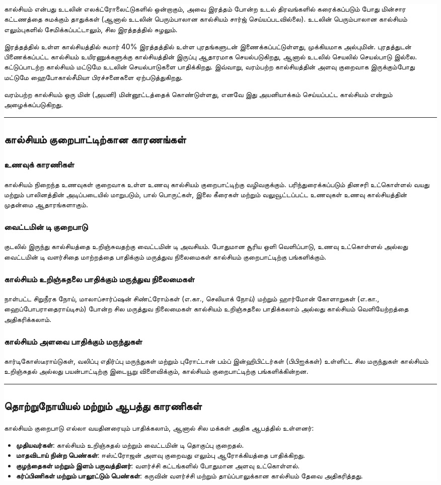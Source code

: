 கால்சியம் என்பது உடலின் எலக்ட்ரோலைட்டுகளில் ஒன்றாகும், அவை இரத்தம் போன்ற உடல் திரவங்களில் கரைக்கப்படும் போது மின்சார கட்டணத்தை சுமக்கும் தாதுக்கள் (ஆனால் உடலின் பெரும்பாலான கால்சியம் சார்ஜ் செய்யப்படவில்லை). உடலின் பெரும்பாலான கால்சியம் எலும்புகளில் சேமிக்கப்பட்டாலும், சில இரத்தத்தில் சுழலும்.

இரத்தத்தில் உள்ள கால்சியத்தில் சுமார் 40% இரத்தத்தில் உள்ள புரதங்களுடன் இணைக்கப்பட்டுள்ளது, முக்கியமாக அல்புமின். புரதத்துடன் பிணைக்கப்பட்ட கால்சியம் உயிரணுக்களுக்கு கால்சியத்தின் இருப்பு ஆதாரமாக செயல்படுகிறது, ஆனால் உடலில் செயலில் செயல்பாடு இல்லை. கட்டுப்பாடற்ற கால்சியம் மட்டுமே உடலின் செயல்பாடுகளை பாதிக்கிறது. இவ்வாறு, வரம்பற்ற கால்சியத்தின் அளவு குறைவாக இருக்கும்போது மட்டுமே ஹைபோகால்சீமியா பிரச்சனைகளை ஏற்படுத்துகிறது.

வரம்பற்ற கால்சியம் ஒரு மின் (அயனி) மின்னூட்டத்தைக் கொண்டுள்ளது, எனவே இது அயனியாக்கம் செய்யப்பட்ட கால்சியம் என்றும் அழைக்கப்படுகிறது.

---

## கால்சியம் குறைபாட்டிற்கான காரணங்கள்

### உணவுக் காரணிகள்

கால்சியம் நிறைந்த உணவுகள் குறைவாக உள்ள உணவு கால்சியம் குறைபாட்டிற்கு வழிவகுக்கும். பரிந்துரைக்கப்படும் தினசரி உட்கொள்ளல் வயது மற்றும் பாலினத்தின் அடிப்படையில் மாறுபடும், பால் பொருட்கள், இலை கீரைகள் மற்றும் வலுவூட்டப்பட்ட உணவுகள் உணவு கால்சியத்தின் முதன்மை ஆதாரங்களாகும்.

### வைட்டமின் டி குறைபாடு

குடலில் இருந்து கால்சியத்தை உறிஞ்சுவதற்கு வைட்டமின் டி அவசியம். போதுமான சூரிய ஒளி வெளிப்பாடு, உணவு உட்கொள்ளல் அல்லது வைட்டமின் டி வளர்சிதை மாற்றத்தை பாதிக்கும் மருத்துவ நிலைமைகள் கால்சியம் குறைபாட்டிற்கு பங்களிக்கும்.

### கால்சியம் உறிஞ்சுதலை பாதிக்கும் மருத்துவ நிலைமைகள்

நாள்பட்ட சிறுநீரக நோய், மாலாப்சார்ப்ஷன் சிண்ட்ரோம்கள் (எ.கா., செலியாக் நோய்) மற்றும் ஹார்மோன் கோளாறுகள் (எ.கா., ஹைப்போபராதைராய்டிசம்) போன்ற சில மருத்துவ நிலைமைகள் கால்சியம் உறிஞ்சுதலை பாதிக்கலாம் அல்லது கால்சியம் வெளியேற்றத்தை அதிகரிக்கலாம்.

### கால்சியம் அளவை பாதிக்கும் மருந்துகள்

கார்டிகோஸ்டீராய்டுகள், வலிப்பு எதிர்ப்பு மருந்துகள் மற்றும் புரோட்டான் பம்ப் இன்ஹிபிட்டர்கள் (பிபிஐக்கள்) உள்ளிட்ட சில மருந்துகள் கால்சியம் உறிஞ்சுதல் அல்லது பயன்பாட்டிற்கு இடையூறு விளைவிக்கும், கால்சியம் குறைபாட்டிற்கு பங்களிக்கின்றன.

---

## தொற்றுநோயியல் மற்றும் ஆபத்து காரணிகள்

கால்சியம் குறைபாடு எல்லா வயதினரையும் பாதிக்கலாம், ஆனால் சில மக்கள் அதிக ஆபத்தில் உள்ளனர்:

- **முதியவர்கள்**: கால்சியம் உறிஞ்சுதல் மற்றும் வைட்டமின் டி தொகுப்பு குறைதல்.
- **மாதவிடாய் நின்ற பெண்கள்**: ஈஸ்ட்ரோஜன் அளவு குறைவது எலும்பு ஆரோக்கியத்தை பாதிக்கிறது.
- **குழந்தைகள் மற்றும் இளம் பருவத்தினர்**: வளர்ச்சி கட்டங்களில் போதுமான அளவு உட்கொள்ளல்.
- **கர்ப்பிணிகள் மற்றும் பாலூட்டும் பெண்கள்**: கருவின் வளர்ச்சி மற்றும் தாய்ப்பாலுக்கான கால்சியம் தேவை அதிகரித்தது.
